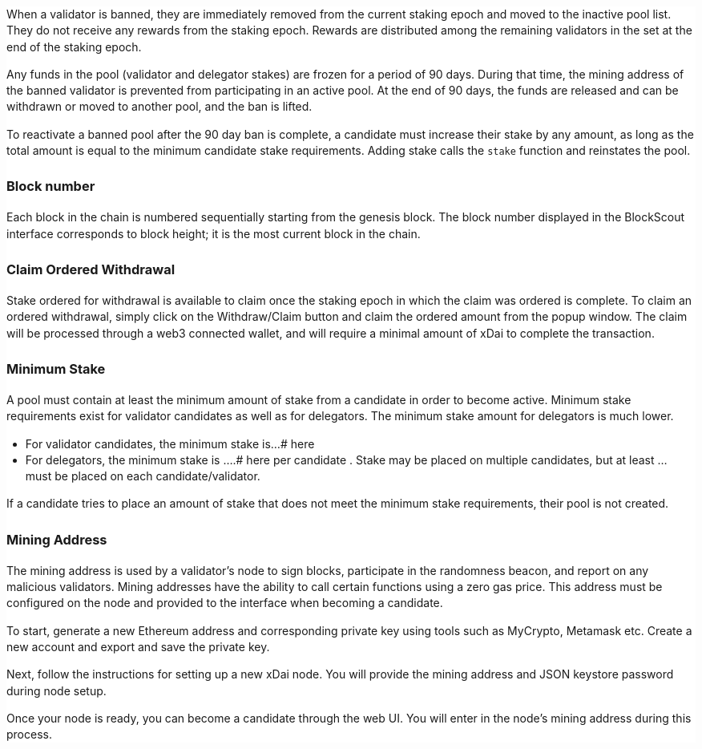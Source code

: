 When a validator is banned, they are immediately removed from the current staking epoch and moved to the inactive pool list. They do not receive any rewards from the staking epoch. Rewards are distributed among the remaining validators in the set at the end of the staking epoch.

Any funds in the pool \(validator and delegator stakes\) are frozen for a period of 90 days. During that time, the mining address of the banned validator is prevented from participating in an active pool. At the end of 90 days, the funds are released and can be withdrawn or moved to another pool, and the ban is lifted.

To reactivate a banned pool after the 90 day ban is complete, a candidate must increase their stake by any amount, as long as the total amount is equal to the minimum candidate stake requirements. Adding stake calls the `stake` function and reinstates the pool.

### Block number

Each block in the chain is numbered sequentially starting from the genesis block. The block number displayed in the BlockScout interface corresponds to block height; it is the most current block in the chain.

### Claim Ordered Withdrawal

Stake ordered for withdrawal is available to claim once the staking epoch in which the claim was ordered is complete. To claim an ordered withdrawal, simply click on the Withdraw/Claim button and claim the ordered amount from the popup window. The claim will be processed through a web3 connected wallet, and will require a minimal amount of xDai to complete the transaction.

### Minimum Stake

A pool must contain at least the minimum amount of stake from a candidate in order to become active. Minimum stake requirements exist for validator candidates as well as for delegators. The minimum stake amount for delegators is much lower.

* For validator candidates, the minimum stake is…\# here
* For delegators, the minimum stake is ….\# here per candidate . Stake may be placed on multiple candidates, but at least … must be placed on each candidate/validator.

If a candidate tries to place an amount of stake that does not meet the minimum stake requirements, their pool is not created.

### Mining Address

The mining address is used by a validator’s node to sign blocks, participate in the randomness beacon, and report on any malicious validators. Mining addresses have the ability to call certain functions using a zero gas price. This address must be configured on the node and provided to the interface when becoming a candidate.

To start, generate a new Ethereum address and corresponding private key using tools such as MyCrypto, Metamask etc. Create a new account and export and save the private key.

Next, follow the instructions for setting up a new xDai node. You will provide the mining address and JSON keystore password during node setup.

Once your node is ready, you can become a candidate through the web UI. You will enter in the node’s mining address during this process.
